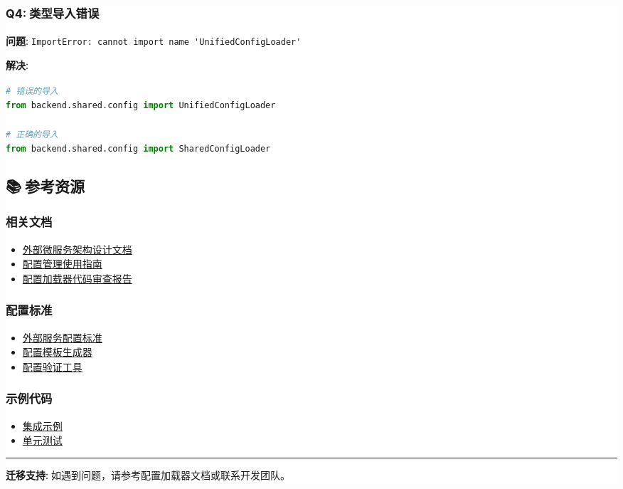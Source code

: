 ### Q4: 类型导入错误
**问题**: `ImportError: cannot import name 'UnifiedConfigLoader'`

**解决**:
```python
# 错误的导入
from backend.shared.config import UnifiedConfigLoader

# 正确的导入  
from backend.shared.config import SharedConfigLoader
```

## 📚 参考资源

### 相关文档
- [外部微服务架构设计文档](../../../ZZZ/5外部微服务架构设计文档.md)
- [配置管理使用指南](../README.md)
- [配置加载器代码审查报告](../../../ZReView/配置加载器代码审查报告.md)

### 配置标准
- [外部服务配置标准](external_service_standards.py)
- [配置模板生成器](config_loader.py#generate_config_template)
- [配置验证工具](config_loader.py#validate_config)

### 示例代码
- [集成示例](integration_examples.py)
- [单元测试](test_config_loader.py)

---

**迁移支持**: 如遇到问题，请参考配置加载器文档或联系开发团队。
